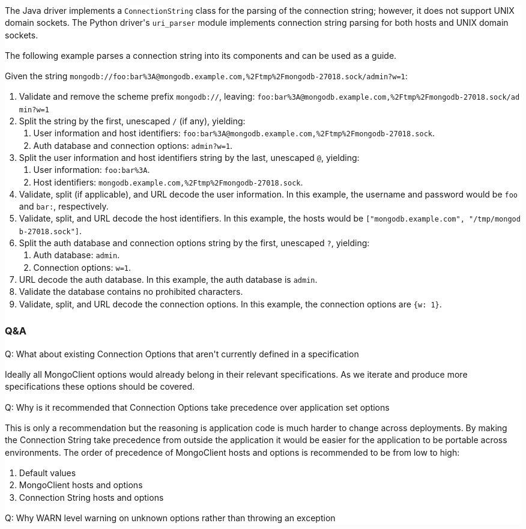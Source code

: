 The Java driver implements a `ConnectionString` class for the parsing of the connection string; however, it does not
support UNIX domain sockets. The Python driver's `uri_parser` module implements connection string parsing for both hosts
and UNIX domain sockets.

The following example parses a connection string into its components and can be used as a guide.

Given the string `mongodb://foo:bar%3A@mongodb.example.com,%2Ftmp%2Fmongodb-27018.sock/admin?w=1`:

1. Validate and remove the scheme prefix `mongodb://`, leaving:
    `foo:bar%3A@mongodb.example.com,%2Ftmp%2Fmongodb-27018.sock/admin?w=1`
2. Split the string by the first, unescaped `/` (if any), yielding:
    1. User information and host identifiers: `foo:bar%3A@mongodb.example.com,%2Ftmp%2Fmongodb-27018.sock`.
    2. Auth database and connection options: `admin?w=1`.
3. Split the user information and host identifiers string by the last, unescaped `@`, yielding:
    1. User information: `foo:bar%3A`.
    2. Host identifiers: `mongodb.example.com,%2Ftmp%2Fmongodb-27018.sock`.
4. Validate, split (if applicable), and URL decode the user information. In this example, the username and password
    would be `foo` and `bar:`, respectively.
5. Validate, split, and URL decode the host identifiers. In this example, the hosts would be
    `["mongodb.example.com", "/tmp/mongodb-27018.sock"]`.
6. Split the auth database and connection options string by the first, unescaped `?`, yielding:
    1. Auth database: `admin`.
    2. Connection options: `w=1`.
7. URL decode the auth database. In this example, the auth database is `admin`.
8. Validate the database contains no prohibited characters.
9. Validate, split, and URL decode the connection options. In this example, the connection options are `{w: 1}`.

### Q&A

Q: What about existing Connection Options that aren't currently defined in a specification

Ideally all MongoClient options would already belong in their relevant specifications. As we iterate and produce more
specifications these options should be covered.

Q: Why is it recommended that Connection Options take precedence over application set options

This is only a recommendation but the reasoning is application code is much harder to change across deployments. By
making the Connection String take precedence from outside the application it would be easier for the application to be
portable across environments. The order of precedence of MongoClient hosts and options is recommended to be from low to
high:

1. Default values
2. MongoClient hosts and options
3. Connection String hosts and options

Q: Why WARN level warning on unknown options rather than throwing an exception
